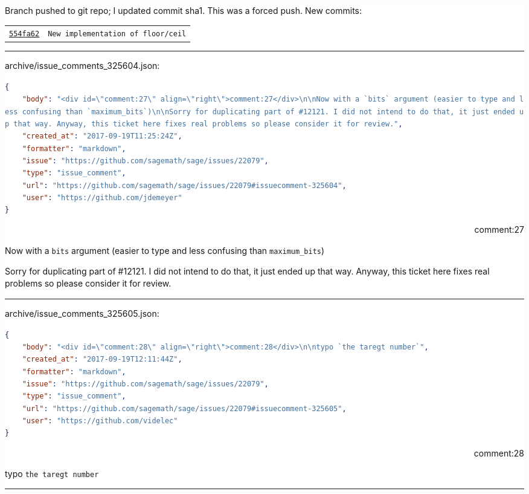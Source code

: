 <div id="comment:26"></div>

Branch pushed to git repo; I updated commit sha1. This was a forced push. New commits:
<table><tr><td><a href="https://github.com/sagemath/sagetrac-mirror/commit/554fa6211ad06bdc54fd944080e69cb53ef62680"><code>554fa62</code></a></td><td><code>New implementation of floor/ceil</code></td></tr></table>




---

archive/issue_comments_325604.json:
```json
{
    "body": "<div id=\"comment:27\" align=\"right\">comment:27</div>\n\nNow with a `bits` argument (easier to type and less confusing than `maximum_bits`)\n\nSorry for duplicating part of #12121. I did not intend to do that, it just ended up that way. Anyway, this ticket here fixes real problems so please consider it for review.",
    "created_at": "2017-09-19T11:25:24Z",
    "formatter": "markdown",
    "issue": "https://github.com/sagemath/sage/issues/22079",
    "type": "issue_comment",
    "url": "https://github.com/sagemath/sage/issues/22079#issuecomment-325604",
    "user": "https://github.com/jdemeyer"
}
```

<div id="comment:27" align="right">comment:27</div>

Now with a `bits` argument (easier to type and less confusing than `maximum_bits`)

Sorry for duplicating part of #12121. I did not intend to do that, it just ended up that way. Anyway, this ticket here fixes real problems so please consider it for review.



---

archive/issue_comments_325605.json:
```json
{
    "body": "<div id=\"comment:28\" align=\"right\">comment:28</div>\n\ntypo `the taregt number`",
    "created_at": "2017-09-19T12:11:44Z",
    "formatter": "markdown",
    "issue": "https://github.com/sagemath/sage/issues/22079",
    "type": "issue_comment",
    "url": "https://github.com/sagemath/sage/issues/22079#issuecomment-325605",
    "user": "https://github.com/videlec"
}
```

<div id="comment:28" align="right">comment:28</div>

typo `the taregt number`



---

